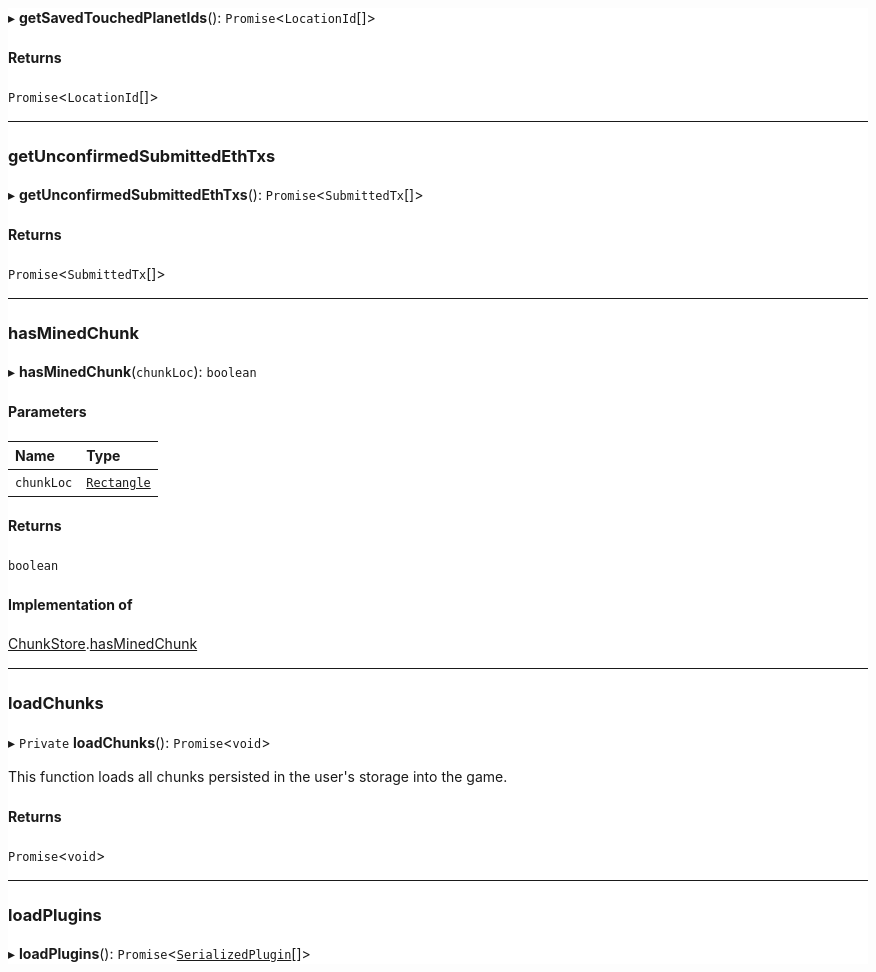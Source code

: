 ▸ **getSavedTouchedPlanetIds**(): `Promise`<`LocationId`[]\>

#### Returns

`Promise`<`LocationId`[]\>

---

### getUnconfirmedSubmittedEthTxs

▸ **getUnconfirmedSubmittedEthTxs**(): `Promise`<`SubmittedTx`[]\>

#### Returns

`Promise`<`SubmittedTx`[]\>

---

### hasMinedChunk

▸ **hasMinedChunk**(`chunkLoc`): `boolean`

#### Parameters

| Name       | Type                                                               |
| :--------- | :----------------------------------------------------------------- |
| `chunkLoc` | [`Rectangle`](../interfaces/types_global_GlobalTypes.Rectangle.md) |

#### Returns

`boolean`

#### Implementation of

[ChunkStore](../interfaces/types_darkforest_api_ChunkStoreTypes.ChunkStore.md).[hasMinedChunk](../interfaces/types_darkforest_api_ChunkStoreTypes.ChunkStore.md#hasminedchunk)

---

### loadChunks

▸ `Private` **loadChunks**(): `Promise`<`void`\>

This function loads all chunks persisted in the user's storage into the game.

#### Returns

`Promise`<`void`\>

---

### loadPlugins

▸ **loadPlugins**(): `Promise`<[`SerializedPlugin`](../interfaces/Backend_Plugins_SerializedPlugin.SerializedPlugin.md)[]\>
